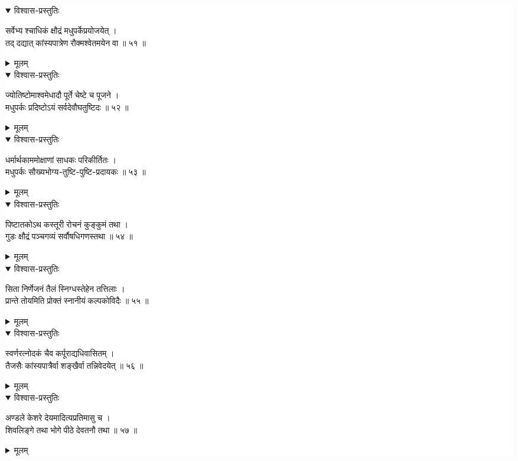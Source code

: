 
<details open><summary>विश्वास-प्रस्तुतिः</summary>

सर्वेभ्य श्चाधिकं क्षौद्रं मधुपर्केप्रयोजयेत् ।  
तद् दद्यात् कांस्यपात्रेण रौक्मश्वेतमयेन वा ॥ ५१ ॥
</details>

<details><summary>मूलम्</summary></details>  
  

<details open><summary>विश्वास-प्रस्तुतिः</summary>

ज्योतिष्टोमाश्वमेधादौ पूर्ते चेष्टे च पूजने ।  
मधुपर्कः प्रदिष्टोऽयं सर्वदेवौघतुष्टिदः ॥ ५२ ॥
</details>

<details><summary>मूलम्</summary></details>  
  

<details open><summary>विश्वास-प्रस्तुतिः</summary>

धर्मार्थकाममोक्षाणां साधकः परिकीर्तितः ।  
मधुपर्कः सौख्यभोग्य-तुष्टि-पुष्टि-प्रदायकः ॥ ५३ ॥
</details>

<details><summary>मूलम्</summary></details>  
  

<details open><summary>विश्वास-प्रस्तुतिः</summary>

पिष्टातकोऽथ कस्तूरी रोचनं कुङ्कुमं तथा ।  
गुडः क्षौद्रं पञ्चगव्यं सर्वौषधिगणस्तथा ॥ ५४ ॥
</details>

<details><summary>मूलम्</summary></details>  
  

<details open><summary>विश्वास-प्रस्तुतिः</summary>

सिता निर्णेजनं तैलं स्निग्धस्तेहेन तत्तिलाः ।  
प्रान्ते तोयमिति प्रोक्तं स्नानीयं कल्पकोविदैः ॥ ५५ ॥
</details>

<details><summary>मूलम्</summary></details>  
  

<details open><summary>विश्वास-प्रस्तुतिः</summary>

स्वर्णरत्नोदकं चैव कर्पूराद्यधिवासितम् ।  
तैजसैः कांस्यपात्रैर्वा शङ्खैर्वा तन्निवेदयेत् ॥ ५६ ॥
</details>

<details><summary>मूलम्</summary></details>  
  

<details open><summary>विश्वास-प्रस्तुतिः</summary>

अण्डले केशरे देयमादित्यप्रतिमासु च ।  
शिवलिङ्गे तथा भोगे पीठे देवतनौ तथा ॥ ५७ ॥
</details>

<details><summary>मूलम्</summary></details>  
  
